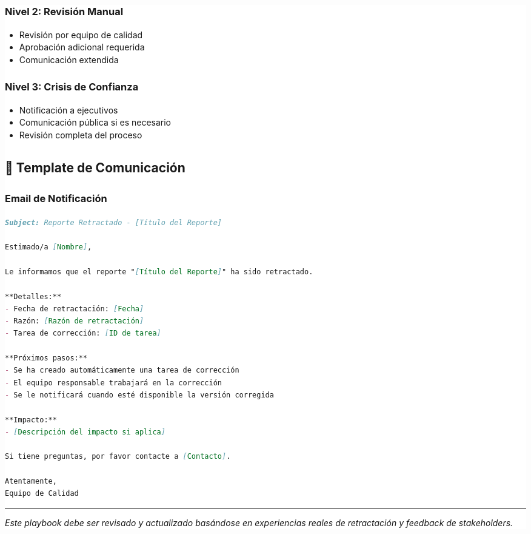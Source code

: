 ### Nivel 2: Revisión Manual
- Revisión por equipo de calidad
- Aprobación adicional requerida
- Comunicación extendida

### Nivel 3: Crisis de Confianza
- Notificación a ejecutivos
- Comunicación pública si es necesario
- Revisión completa del proceso

## 📝 Template de Comunicación

### Email de Notificación
```markdown
Subject: Reporte Retractado - [Título del Reporte]

Estimado/a [Nombre],

Le informamos que el reporte "[Título del Reporte]" ha sido retractado.

**Detalles:**
- Fecha de retractación: [Fecha]
- Razón: [Razón de retractación]
- Tarea de corrección: [ID de tarea]

**Próximos pasos:**
- Se ha creado automáticamente una tarea de corrección
- El equipo responsable trabajará en la corrección
- Se le notificará cuando esté disponible la versión corregida

**Impacto:**
- [Descripción del impacto si aplica]

Si tiene preguntas, por favor contacte a [Contacto].

Atentamente,
Equipo de Calidad
```

---

*Este playbook debe ser revisado y actualizado basándose en experiencias reales de retractación y feedback de stakeholders.*
